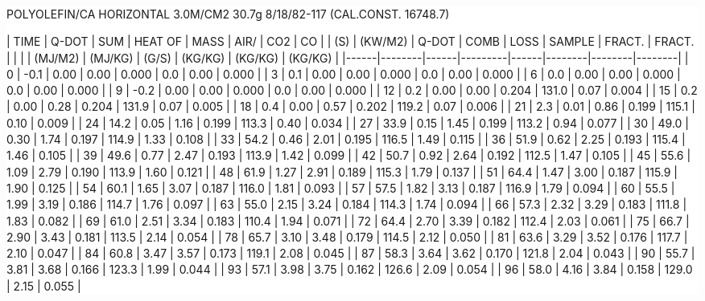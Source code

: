 POLYOLEFIN/CA HORIZONTAL 3.0M/CM2 30.7g 8/18/82-117 (CAL.CONST. 16748.7)

| TIME | Q-DOT | SUM | HEAT OF | MASS | AIR/ | CO2 | CO |
| (S) | (KW/M2) | Q-DOT | COMB | LOSS | SAMPLE | FRACT. | FRACT. |
| | | (MJ/M2) | (MJ/KG) | (G/S) | (KG/KG) | (KG/KG) | (KG/KG) |
|------|--------|------|---------|------|--------|--------|--------|
| 0 | -0.1 | 0.00 | 0.00 | 0.000 | 0.0 | 0.00 | 0.000 |
| 3 | 0.1 | 0.00 | 0.00 | 0.000 | 0.0 | 0.00 | 0.000 |
| 6 | 0.0 | 0.00 | 0.00 | 0.000 | 0.0 | 0.00 | 0.000 |
| 9 | -0.2 | 0.00 | 0.00 | 0.000 | 0.0 | 0.00 | 0.000 |
| 12 | 0.2 | 0.00 | 0.00 | 0.204 | 131.0 | 0.07 | 0.004 |
| 15 | 0.2 | 0.00 | 0.28 | 0.204 | 131.9 | 0.07 | 0.005 |
| 18 | 0.4 | 0.00 | 0.57 | 0.202 | 119.2 | 0.07 | 0.006 |
| 21 | 2.3 | 0.01 | 0.86 | 0.199 | 115.1 | 0.10 | 0.009 |
| 24 | 14.2 | 0.05 | 1.16 | 0.199 | 113.3 | 0.40 | 0.034 |
| 27 | 33.9 | 0.15 | 1.45 | 0.199 | 113.2 | 0.94 | 0.077 |
| 30 | 49.0 | 0.30 | 1.74 | 0.197 | 114.9 | 1.33 | 0.108 |
| 33 | 54.2 | 0.46 | 2.01 | 0.195 | 116.5 | 1.49 | 0.115 |
| 36 | 51.9 | 0.62 | 2.25 | 0.193 | 115.4 | 1.46 | 0.105 |
| 39 | 49.6 | 0.77 | 2.47 | 0.193 | 113.9 | 1.42 | 0.099 |
| 42 | 50.7 | 0.92 | 2.64 | 0.192 | 112.5 | 1.47 | 0.105 |
| 45 | 55.6 | 1.09 | 2.79 | 0.190 | 113.9 | 1.60 | 0.121 |
| 48 | 61.9 | 1.27 | 2.91 | 0.189 | 115.3 | 1.79 | 0.137 |
| 51 | 64.4 | 1.47 | 3.00 | 0.187 | 115.9 | 1.90 | 0.125 |
| 54 | 60.1 | 1.65 | 3.07 | 0.187 | 116.0 | 1.81 | 0.093 |
| 57 | 57.5 | 1.82 | 3.13 | 0.187 | 116.9 | 1.79 | 0.094 |
| 60 | 55.5 | 1.99 | 3.19 | 0.186 | 114.7 | 1.76 | 0.097 |
| 63 | 55.0 | 2.15 | 3.24 | 0.184 | 114.3 | 1.74 | 0.094 |
| 66 | 57.3 | 2.32 | 3.29 | 0.183 | 111.8 | 1.83 | 0.082 |
| 69 | 61.0 | 2.51 | 3.34 | 0.183 | 110.4 | 1.94 | 0.071 |
| 72 | 64.4 | 2.70 | 3.39 | 0.182 | 112.4 | 2.03 | 0.061 |
| 75 | 66.7 | 2.90 | 3.43 | 0.181 | 113.5 | 2.14 | 0.054 |
| 78 | 65.7 | 3.10 | 3.48 | 0.179 | 114.5 | 2.12 | 0.050 |
| 81 | 63.6 | 3.29 | 3.52 | 0.176 | 117.7 | 2.10 | 0.047 |
| 84 | 60.8 | 3.47 | 3.57 | 0.173 | 119.1 | 2.08 | 0.045 |
| 87 | 58.3 | 3.64 | 3.62 | 0.170 | 121.8 | 2.04 | 0.043 |
| 90 | 55.7 | 3.81 | 3.68 | 0.166 | 123.3 | 1.99 | 0.044 |
| 93 | 57.1 | 3.98 | 3.75 | 0.162 | 126.6 | 2.09 | 0.054 |
| 96 | 58.0 | 4.16 | 3.84 | 0.158 | 129.0 | 2.15 | 0.055 |